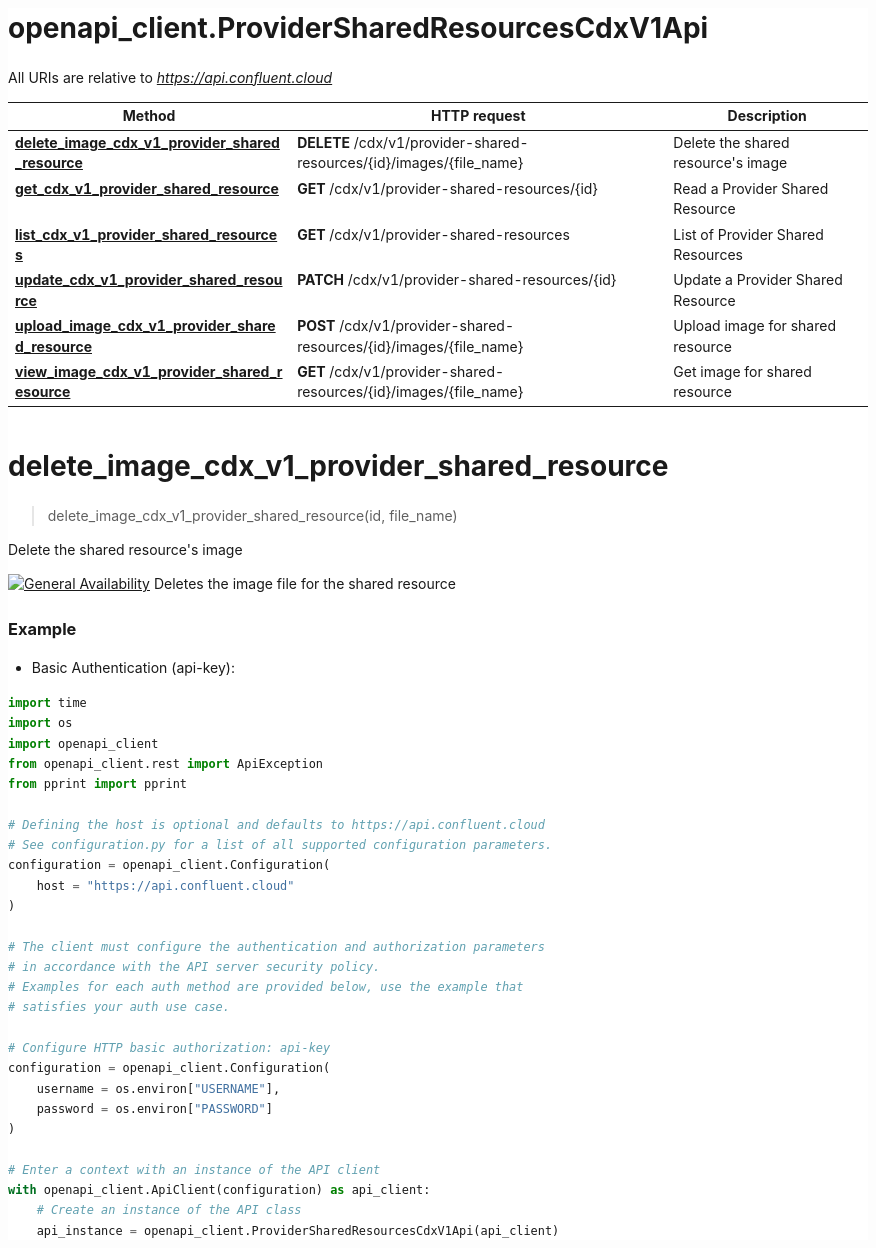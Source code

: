 # openapi_client.ProviderSharedResourcesCdxV1Api

All URIs are relative to *https://api.confluent.cloud*

Method | HTTP request | Description
------------- | ------------- | -------------
[**delete_image_cdx_v1_provider_shared_resource**](ProviderSharedResourcesCdxV1Api.md#delete_image_cdx_v1_provider_shared_resource) | **DELETE** /cdx/v1/provider-shared-resources/{id}/images/{file_name} | Delete the shared resource&#39;s image
[**get_cdx_v1_provider_shared_resource**](ProviderSharedResourcesCdxV1Api.md#get_cdx_v1_provider_shared_resource) | **GET** /cdx/v1/provider-shared-resources/{id} | Read a Provider Shared Resource
[**list_cdx_v1_provider_shared_resources**](ProviderSharedResourcesCdxV1Api.md#list_cdx_v1_provider_shared_resources) | **GET** /cdx/v1/provider-shared-resources | List of Provider Shared Resources
[**update_cdx_v1_provider_shared_resource**](ProviderSharedResourcesCdxV1Api.md#update_cdx_v1_provider_shared_resource) | **PATCH** /cdx/v1/provider-shared-resources/{id} | Update a Provider Shared Resource
[**upload_image_cdx_v1_provider_shared_resource**](ProviderSharedResourcesCdxV1Api.md#upload_image_cdx_v1_provider_shared_resource) | **POST** /cdx/v1/provider-shared-resources/{id}/images/{file_name} | Upload image for shared resource
[**view_image_cdx_v1_provider_shared_resource**](ProviderSharedResourcesCdxV1Api.md#view_image_cdx_v1_provider_shared_resource) | **GET** /cdx/v1/provider-shared-resources/{id}/images/{file_name} | Get image for shared resource


# **delete_image_cdx_v1_provider_shared_resource**
> delete_image_cdx_v1_provider_shared_resource(id, file_name)

Delete the shared resource's image

[![General Availability](https://img.shields.io/badge/Lifecycle%20Stage-General%20Availability-%2345c6e8)](#section/Versioning/API-Lifecycle-Policy)  Deletes the image file for the shared resource

### Example

* Basic Authentication (api-key):
```python
import time
import os
import openapi_client
from openapi_client.rest import ApiException
from pprint import pprint

# Defining the host is optional and defaults to https://api.confluent.cloud
# See configuration.py for a list of all supported configuration parameters.
configuration = openapi_client.Configuration(
    host = "https://api.confluent.cloud"
)

# The client must configure the authentication and authorization parameters
# in accordance with the API server security policy.
# Examples for each auth method are provided below, use the example that
# satisfies your auth use case.

# Configure HTTP basic authorization: api-key
configuration = openapi_client.Configuration(
    username = os.environ["USERNAME"],
    password = os.environ["PASSWORD"]
)

# Enter a context with an instance of the API client
with openapi_client.ApiClient(configuration) as api_client:
    # Create an instance of the API class
    api_instance = openapi_client.ProviderSharedResourcesCdxV1Api(api_client)
```